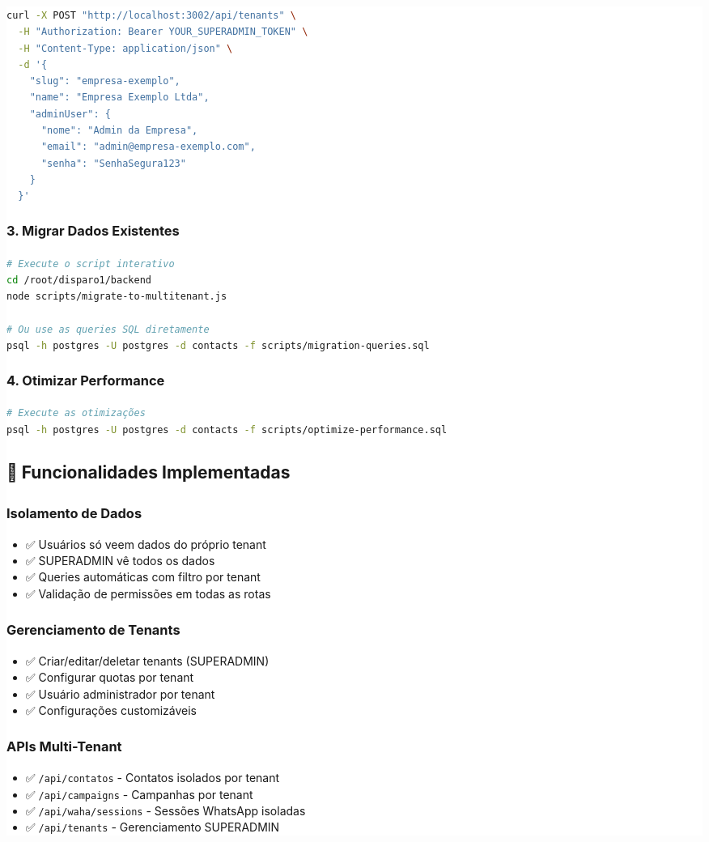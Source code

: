 ```bash
curl -X POST "http://localhost:3002/api/tenants" \
  -H "Authorization: Bearer YOUR_SUPERADMIN_TOKEN" \
  -H "Content-Type: application/json" \
  -d '{
    "slug": "empresa-exemplo",
    "name": "Empresa Exemplo Ltda",
    "adminUser": {
      "nome": "Admin da Empresa",
      "email": "admin@empresa-exemplo.com",
      "senha": "SenhaSegura123"
    }
  }'
```

### 3. Migrar Dados Existentes

```bash
# Execute o script interativo
cd /root/disparo1/backend
node scripts/migrate-to-multitenant.js

# Ou use as queries SQL diretamente
psql -h postgres -U postgres -d contacts -f scripts/migration-queries.sql
```

### 4. Otimizar Performance

```bash
# Execute as otimizações
psql -h postgres -U postgres -d contacts -f scripts/optimize-performance.sql
```

## 🚀 Funcionalidades Implementadas

### **Isolamento de Dados**
- ✅ Usuários só veem dados do próprio tenant
- ✅ SUPERADMIN vê todos os dados
- ✅ Queries automáticas com filtro por tenant
- ✅ Validação de permissões em todas as rotas

### **Gerenciamento de Tenants**
- ✅ Criar/editar/deletar tenants (SUPERADMIN)
- ✅ Configurar quotas por tenant
- ✅ Usuário administrador por tenant
- ✅ Configurações customizáveis

### **APIs Multi-Tenant**
- ✅ `/api/contatos` - Contatos isolados por tenant
- ✅ `/api/campaigns` - Campanhas por tenant
- ✅ `/api/waha/sessions` - Sessões WhatsApp isoladas
- ✅ `/api/tenants` - Gerenciamento SUPERADMIN
